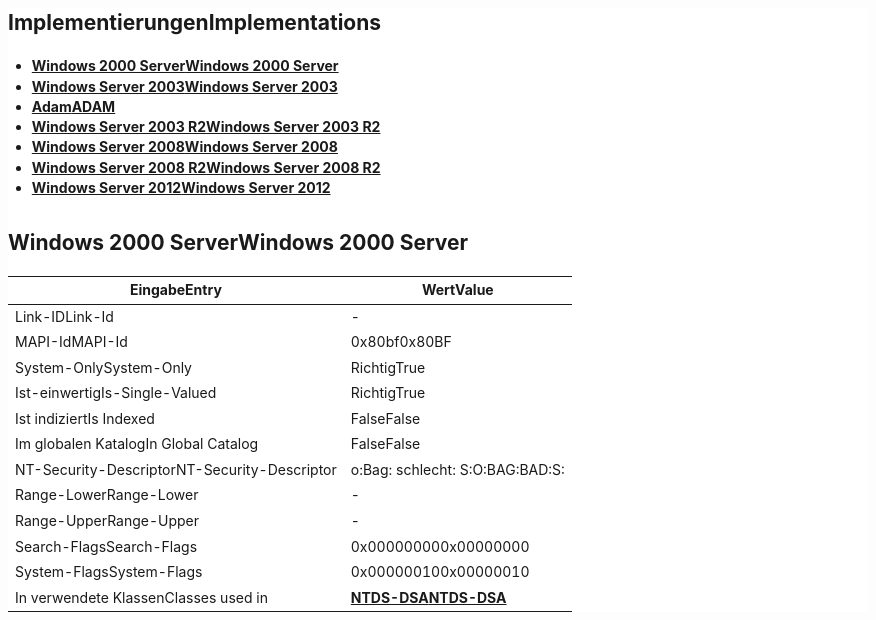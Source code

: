 

## <a name="implementations"></a><span data-ttu-id="ffe7f-123">Implementierungen</span><span class="sxs-lookup"><span data-stu-id="ffe7f-123">Implementations</span></span>

-   [<span data-ttu-id="ffe7f-124">**Windows 2000 Server**</span><span class="sxs-lookup"><span data-stu-id="ffe7f-124">**Windows 2000 Server**</span></span>](#windows-2000-server)
-   [<span data-ttu-id="ffe7f-125">**Windows Server 2003**</span><span class="sxs-lookup"><span data-stu-id="ffe7f-125">**Windows Server 2003**</span></span>](#windows-server-2003)
-   [<span data-ttu-id="ffe7f-126">**Adam**</span><span class="sxs-lookup"><span data-stu-id="ffe7f-126">**ADAM**</span></span>](#adam)
-   [<span data-ttu-id="ffe7f-127">**Windows Server 2003 R2**</span><span class="sxs-lookup"><span data-stu-id="ffe7f-127">**Windows Server 2003 R2**</span></span>](#windows-server-2003-r2)
-   [<span data-ttu-id="ffe7f-128">**Windows Server 2008**</span><span class="sxs-lookup"><span data-stu-id="ffe7f-128">**Windows Server 2008**</span></span>](#windows-server-2008)
-   [<span data-ttu-id="ffe7f-129">**Windows Server 2008 R2**</span><span class="sxs-lookup"><span data-stu-id="ffe7f-129">**Windows Server 2008 R2**</span></span>](#windows-server-2008-r2)
-   [<span data-ttu-id="ffe7f-130">**Windows Server 2012**</span><span class="sxs-lookup"><span data-stu-id="ffe7f-130">**Windows Server 2012**</span></span>](#windows-server-2012)

## <a name="windows-2000-server"></a><span data-ttu-id="ffe7f-131">Windows 2000 Server</span><span class="sxs-lookup"><span data-stu-id="ffe7f-131">Windows 2000 Server</span></span>



| <span data-ttu-id="ffe7f-132">Eingabe</span><span class="sxs-lookup"><span data-stu-id="ffe7f-132">Entry</span></span> | <span data-ttu-id="ffe7f-133">Wert</span><span class="sxs-lookup"><span data-stu-id="ffe7f-133">Value</span></span> |
|------------------------|------------------------------------------|
| <span data-ttu-id="ffe7f-134">Link-ID</span><span class="sxs-lookup"><span data-stu-id="ffe7f-134">Link-Id</span></span>                | \-                                       |
| <span data-ttu-id="ffe7f-135">MAPI-Id</span><span class="sxs-lookup"><span data-stu-id="ffe7f-135">MAPI-Id</span></span>                | <span data-ttu-id="ffe7f-136">0x80bf</span><span class="sxs-lookup"><span data-stu-id="ffe7f-136">0x80BF</span></span>                                   |
| <span data-ttu-id="ffe7f-137">System-Only</span><span class="sxs-lookup"><span data-stu-id="ffe7f-137">System-Only</span></span>            | <span data-ttu-id="ffe7f-138">Richtig</span><span class="sxs-lookup"><span data-stu-id="ffe7f-138">True</span></span>                                     |
| <span data-ttu-id="ffe7f-139">Ist-einwertig</span><span class="sxs-lookup"><span data-stu-id="ffe7f-139">Is-Single-Valued</span></span>       | <span data-ttu-id="ffe7f-140">Richtig</span><span class="sxs-lookup"><span data-stu-id="ffe7f-140">True</span></span>                                     |
| <span data-ttu-id="ffe7f-141">Ist indiziert</span><span class="sxs-lookup"><span data-stu-id="ffe7f-141">Is Indexed</span></span>             | <span data-ttu-id="ffe7f-142">False</span><span class="sxs-lookup"><span data-stu-id="ffe7f-142">False</span></span>                                    |
| <span data-ttu-id="ffe7f-143">Im globalen Katalog</span><span class="sxs-lookup"><span data-stu-id="ffe7f-143">In Global Catalog</span></span>      | <span data-ttu-id="ffe7f-144">False</span><span class="sxs-lookup"><span data-stu-id="ffe7f-144">False</span></span>                                    |
| <span data-ttu-id="ffe7f-145">NT-Security-Descriptor</span><span class="sxs-lookup"><span data-stu-id="ffe7f-145">NT-Security-Descriptor</span></span> | <span data-ttu-id="ffe7f-146">o:Bag: schlecht: S:</span><span class="sxs-lookup"><span data-stu-id="ffe7f-146">O:BAG:BAD:S:</span></span>                             |
| <span data-ttu-id="ffe7f-147">Range-Lower</span><span class="sxs-lookup"><span data-stu-id="ffe7f-147">Range-Lower</span></span>            | \-                                       |
| <span data-ttu-id="ffe7f-148">Range-Upper</span><span class="sxs-lookup"><span data-stu-id="ffe7f-148">Range-Upper</span></span>            | \-                                       |
| <span data-ttu-id="ffe7f-149">Search-Flags</span><span class="sxs-lookup"><span data-stu-id="ffe7f-149">Search-Flags</span></span>           | <span data-ttu-id="ffe7f-150">0x00000000</span><span class="sxs-lookup"><span data-stu-id="ffe7f-150">0x00000000</span></span>                               |
| <span data-ttu-id="ffe7f-151">System-Flags</span><span class="sxs-lookup"><span data-stu-id="ffe7f-151">System-Flags</span></span>           | <span data-ttu-id="ffe7f-152">0x00000010</span><span class="sxs-lookup"><span data-stu-id="ffe7f-152">0x00000010</span></span>                               |
| <span data-ttu-id="ffe7f-153">In verwendete Klassen</span><span class="sxs-lookup"><span data-stu-id="ffe7f-153">Classes used in</span></span>        | [<span data-ttu-id="ffe7f-154">**NTDS-DSA**</span><span class="sxs-lookup"><span data-stu-id="ffe7f-154">**NTDS-DSA**</span></span>](c-ntdsdsa.md)<br/> |


